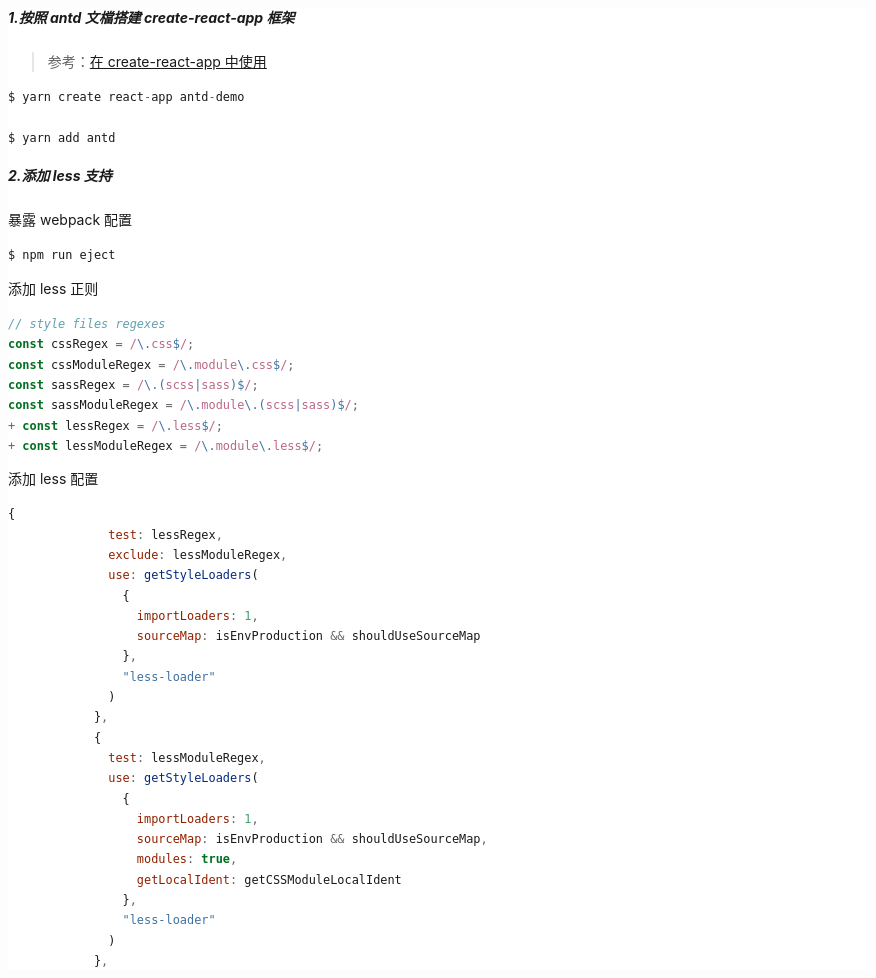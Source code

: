 
##### 1.按照 antd 文檔搭建 create-react-app 框架

> 参考：[在 create-react-app 中使用](https://ant.design/docs/react/use-with-create-react-app-cn)

```js
$ yarn create react-app antd-demo

$ yarn add antd
```

##### 2.添加 less 支持

暴露 webpack 配置

```js
$ npm run eject
```

添加 less 正则

```js
// style files regexes
const cssRegex = /\.css$/;
const cssModuleRegex = /\.module\.css$/;
const sassRegex = /\.(scss|sass)$/;
const sassModuleRegex = /\.module\.(scss|sass)$/;
+ const lessRegex = /\.less$/;
+ const lessModuleRegex = /\.module\.less$/;
```

添加 less 配置

```js
{
              test: lessRegex,
              exclude: lessModuleRegex,
              use: getStyleLoaders(
                {
                  importLoaders: 1,
                  sourceMap: isEnvProduction && shouldUseSourceMap
                },
                "less-loader"
              )
            },
            {
              test: lessModuleRegex,
              use: getStyleLoaders(
                {
                  importLoaders: 1,
                  sourceMap: isEnvProduction && shouldUseSourceMap,
                  modules: true,
                  getLocalIdent: getCSSModuleLocalIdent
                },
                "less-loader"
              )
            },
```
